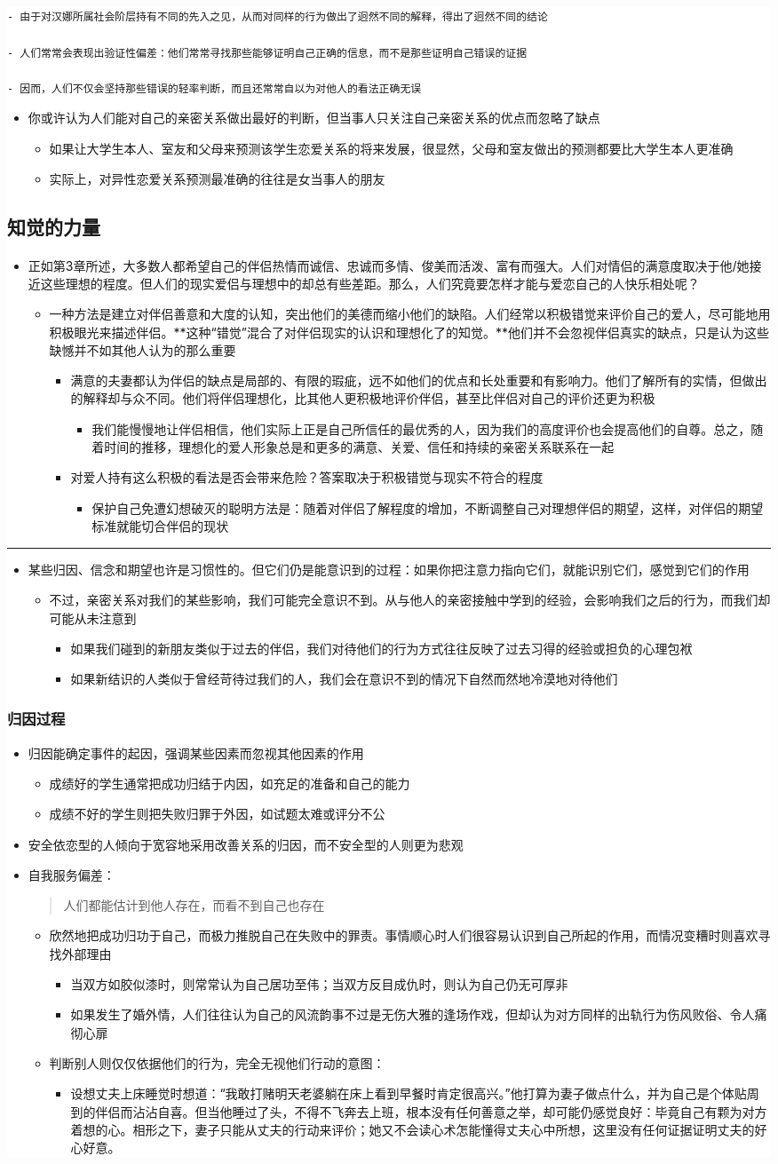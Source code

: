     - 由于对汉娜所属社会阶层持有不同的先入之见，从而对同样的行为做出了迥然不同的解释，得出了迥然不同的结论

    - 人们常常会表现出验证性偏差：他们常常寻找那些能够证明自己正确的信息，而不是那些证明自己错误的证据

    - 因而，人们不仅会坚持那些错误的轻率判断，而且还常常自以为对他人的看法正确无误

- 你或许认为人们能对自己的亲密关系做出最好的判断，但当事人只关注自己亲密关系的优点而忽略了缺点

    - 如果让大学生本人、室友和父母来预测该学生恋爱关系的将来发展，很显然，父母和室友做出的预测都要比大学生本人更准确

    - 实际上，对异性恋爱关系预测最准确的往往是女当事人的朋友

## 知觉的力量

- 正如第3章所述，大多数人都希望自己的伴侣热情而诚信、忠诚而多情、俊美而活泼、富有而强大。人们对情侣的满意度取决于他/她接近这些理想的程度。但人们的现实爱侣与理想中的却总有些差距。那么，人们究竟要怎样才能与爱恋自己的人快乐相处呢？

    - 一种方法是建立对伴侣善意和大度的认知，突出他们的美德而缩小他们的缺陷。人们经常以积极错觉来评价自己的爱人，尽可能地用积极眼光来描述伴侣。**这种“错觉”混合了对伴侣现实的认识和理想化了的知觉。**他们并不会忽视伴侣真实的缺点，只是认为这些缺憾并不如其他人认为的那么重要

        - 满意的夫妻都认为伴侣的缺点是局部的、有限的瑕疵，远不如他们的优点和长处重要和有影响力。他们了解所有的实情，但做出的解释却与众不同。他们将伴侣理想化，比其他人更积极地评价伴侣，甚至比伴侣对自己的评价还更为积极

            - 我们能慢慢地让伴侣相信，他们实际上正是自己所信任的最优秀的人，因为我们的高度评价也会提高他们的自尊。总之，随着时间的推移，理想化的爱人形象总是和更多的满意、关爱、信任和持续的亲密关系联系在一起

        - 对爱人持有这么积极的看法是否会带来危险？答案取决于积极错觉与现实不符合的程度

            - 保护自己免遭幻想破灭的聪明方法是：随着对伴侣了解程度的增加，不断调整自己对理想伴侣的期望，这样，对伴侣的期望标准就能切合伴侣的现状

--------

- 某些归因、信念和期望也许是习惯性的。但它们仍是能意识到的过程：如果你把注意力指向它们，就能识别它们，感觉到它们的作用

    - 不过，亲密关系对我们的某些影响，我们可能完全意识不到。从与他人的亲密接触中学到的经验，会影响我们之后的行为，而我们却可能从未注意到

        - 如果我们碰到的新朋友类似于过去的伴侣，我们对待他们的行为方式往往反映了过去习得的经验或担负的心理包袱

        - 如果新结识的人类似于曾经苛待过我们的人，我们会在意识不到的情况下自然而然地冷漠地对待他们

### 归因过程

- 归因能确定事件的起因，强调某些因素而忽视其他因素的作用

    - 成绩好的学生通常把成功归结于内因，如充足的准备和自己的能力

    - 成绩不好的学生则把失败归罪于外因，如试题太难或评分不公

- 安全依恋型的人倾向于宽容地采用改善关系的归因，而不安全型的人则更为悲观

- 自我服务偏差：

    > 人们都能估计到他人存在，而看不到自己也存在

    - 欣然地把成功归功于自己，而极力推脱自己在失败中的罪责。事情顺心时人们很容易认识到自己所起的作用，而情况变糟时则喜欢寻找外部理由

        - 当双方如胶似漆时，则常常认为自己居功至伟；当双方反目成仇时，则认为自己仍无可厚非

        - 如果发生了婚外情，人们往往认为自己的风流韵事不过是无伤大雅的逢场作戏，但却认为对方同样的出轨行为伤风败俗、令人痛彻心扉

    - 判断别人则仅仅依据他们的行为，完全无视他们行动的意图：

        - 设想丈夫上床睡觉时想道：“我敢打赌明天老婆躺在床上看到早餐时肯定很高兴。”他打算为妻子做点什么，并为自己是个体贴周到的伴侣而沾沾自喜。但当他睡过了头，不得不飞奔去上班，根本没有任何善意之举，却可能仍感觉良好：毕竟自己有颗为对方着想的心。相形之下，妻子只能从丈夫的行动来评价；她又不会读心术怎能懂得丈夫心中所想，这里没有任何证据证明丈夫的好心好意。
